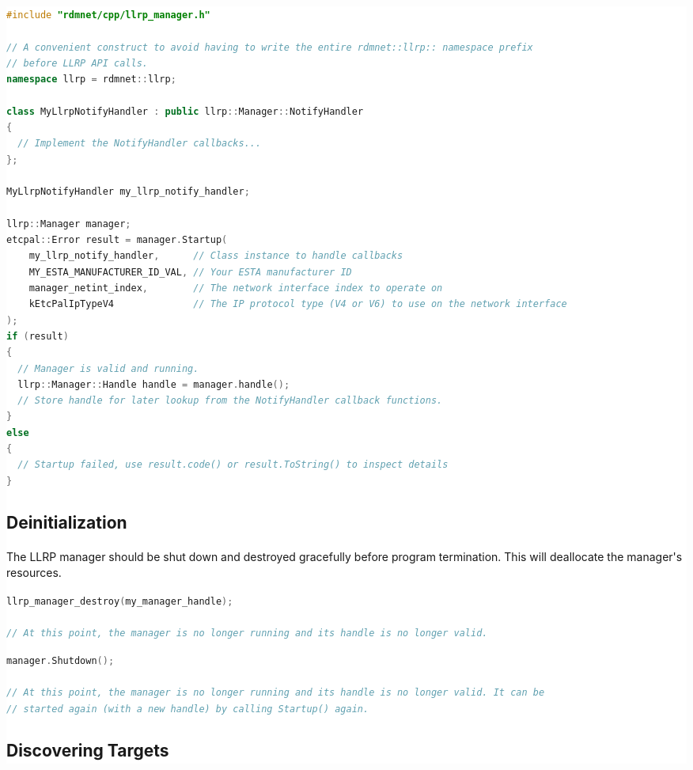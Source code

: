 ```cpp
#include "rdmnet/cpp/llrp_manager.h"

// A convenient construct to avoid having to write the entire rdmnet::llrp:: namespace prefix
// before LLRP API calls.
namespace llrp = rdmnet::llrp;

class MyLlrpNotifyHandler : public llrp::Manager::NotifyHandler
{
  // Implement the NotifyHandler callbacks...
};

MyLlrpNotifyHandler my_llrp_notify_handler;

llrp::Manager manager;
etcpal::Error result = manager.Startup(
    my_llrp_notify_handler,      // Class instance to handle callbacks
    MY_ESTA_MANUFACTURER_ID_VAL, // Your ESTA manufacturer ID
    manager_netint_index,        // The network interface index to operate on
    kEtcPalIpTypeV4              // The IP protocol type (V4 or V6) to use on the network interface
);
if (result)
{
  // Manager is valid and running.
  llrp::Manager::Handle handle = manager.handle();
  // Store handle for later lookup from the NotifyHandler callback functions.
}
else
{
  // Startup failed, use result.code() or result.ToString() to inspect details
}
```


## Deinitialization

The LLRP manager should be shut down and destroyed gracefully before program termination. This will
deallocate the manager's resources.


```c
llrp_manager_destroy(my_manager_handle);

// At this point, the manager is no longer running and its handle is no longer valid.
```

```cpp
manager.Shutdown();

// At this point, the manager is no longer running and its handle is no longer valid. It can be
// started again (with a new handle) by calling Startup() again.
```


## Discovering Targets
